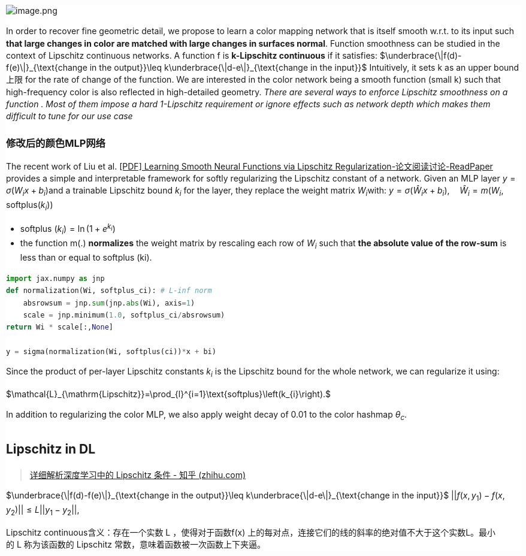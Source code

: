 ![image.png](https://raw.githubusercontent.com/yq010105/Blog_images/main/pictures/20230717141818.png)


In order to recover fine geometric detail, we propose to learn a color mapping network that is itself smooth w.r.t. to its input such **that large changes in color are matched with large changes in surfaces normal**. Function smoothness can be studied in the context of Lipschitz continuous networks. A function f is **k-Lipschitz continuous** if it satisfies: $\underbrace{\|f(d)-f(e)\|}_{\text{change in the output}}\leq k\underbrace{\|d-e\|}_{\text{change in the input}}$
Intuitively, it sets k as an upper bound上限 for the rate of change of the function. We are interested in the color network being a smooth function (small k) such that high-frequency color is also reflected in high-detailed geometry. *There are several ways to enforce Lipschitz smoothness on a function . Most of them impose a hard 1-Lipschitz requirement or ignore effects such as network depth which makes them difficult to tune for our use case*

### 修改后的颜色MLP网络
The recent work of Liu et al. [[PDF] Learning Smooth Neural Functions via Lipschitz Regularization-论文阅读讨论-ReadPaper](https://readpaper.com/paper/4592561893885878273) provides a simple and interpretable framework for softly regularizing the Lipschitz constant of a network. Given an MLP layer $y =σ(W_{i}x+b_{i})$and a trainable Lipschitz bound $k_{i}$ for the layer, they replace the weight matrix $W_{i}$with:
$y=\sigma(\widehat{W}_ix+b_i),\quad\widehat{W}_i=m\left(W_i,\text{softplus}\left(k_i\right)\right)$
- $\text{softplus }(k_i)=\ln(1+e^{k_i})$
- the function m(.) **normalizes** the weight matrix by rescaling each row of $W_{i}$ such that **the absolute value of the row-sum** is less than or equal to softplus (ki).

```python
import jax.numpy as jnp 
def normalization(Wi, softplus_ci): # L-inf norm
    absrowsum = jnp.sum(jnp.abs(Wi), axis=1) 
    scale = jnp.minimum(1.0, softplus_ci/absrowsum) 
return Wi * scale[:,None]

y = sigma(normalization(Wi, softplus(ci))*x + bi)
```

Since the product of per-layer Lipschitz constants $k_{i}$ is the Lipschitz bound for the whole network, we can regularize it using:

$\mathcal{L}_{\mathrm{Lipschitz}}=\prod_{l}^{i=1}\text{softplus}\left(k_{i}\right).$

In addition to regularizing the color MLP, we also apply weight decay of 0.01 to the color hashmap $θ_{c}$.


## Lipschitz in DL

> [详细解析深度学习中的 Lipschitz 条件 - 知乎 (zhihu.com)](https://zhuanlan.zhihu.com/p/389024283)

$\underbrace{\|f(d)-f(e)\|}_{\text{change in the output}}\leq k\underbrace{\|d-e\|}_{\text{change in the input}}$
$||f(x,y_1)-f(x,y_2)||\leq L||y_1-y_2||,$

Lipschitz continuous含义：存在一个实数 L ，使得对于函数f(x) 上的每对点，连接它们的线的斜率的绝对值不大于这个实数L。最小的 L 称为该函数的 Lipschitz 常数，意味着函数被一次函数上下夹逼。
